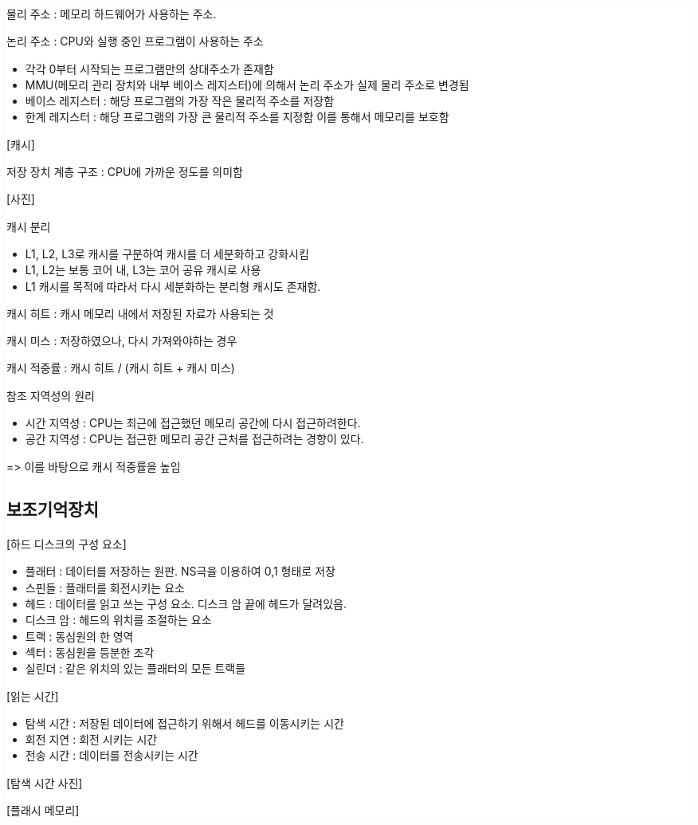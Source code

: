 물리 주소 : 메모리 하드웨어가 사용하는 주소. 

논리 주소 : CPU와 실행 중인 프로그램이 사용하는 주소

- 각각 0부터 시작되는 프로그램만의 상대주소가 존재함
- MMU(메모리 관리 장치와 내부 베이스 레지스터)에 의해서 논리 주소가 실제 물리 주소로 변경됨
- 베이스 레지스터 : 해당 프로그램의 가장 작은 물리적 주소를 저장함
- 한계 레지스터 : 해당 프로그램의 가장 큰 물리적 주소를 지정함 이를 통해서 메모리를 보호함



[캐시]

저장 장치 계층 구조 : CPU에 가까운 정도를 의미함

[사진]

캐시 분리 

- L1, L2, L3로 캐시를 구분하여 캐시를 더 세분화하고 강화시킴
- L1, L2는 보통 코어 내, L3는 코어 공유 캐시로 사용
- L1 캐시를 목적에 따라서 다시 세분화하는 분리형 캐시도 존재함.

캐시 히트 : 캐시 메모리 내에서 저장된 자료가 사용되는 것

캐시 미스 : 저장하였으나, 다시 가져와야하는 경우

캐시 적중률 : 캐시 히트 / (캐시 히트 + 캐시 미스)

참조 지역성의 원리

- 시간 지역성 : CPU는 최근에 접근했던 메모리 공간에 다시 접근하려한다.
- 공간 지역성 : CPU는 접근한 메모리 공간 근처를 접근하려는 경향이 있다.

=> 이를 바탕으로 캐시 적중률을 높임



## 보조기억장치

[하드 디스크의 구성 요소]

- 플래터 : 데이터를 저장하는 원판. NS극을 이용하여 0,1 형태로 저장
- 스핀들 : 플래터를 회전시키는 요소
- 헤드 : 데이터를 읽고 쓰는 구성 요소. 디스크 암 끝에 헤드가 달려있음.
- 디스크 암 : 헤드의 위치를 조절하는 요소
- 트랙 : 동심원의 한 영역
- 섹터 : 동심원을 등분한 조각
- 실린더 : 같은 위치의 있는 플래터의 모든 트랙들 

[읽는 시간]

- 탐색 시간 : 저장된 데이터에 접근하기 위해서 헤드를 이동시키는 시간 
- 회전 지연 : 회전 시키는 시간
- 전송 시간 : 데이터를 전송시키는 시간

[탐색 시간 사진]



[플래시 메모리]
